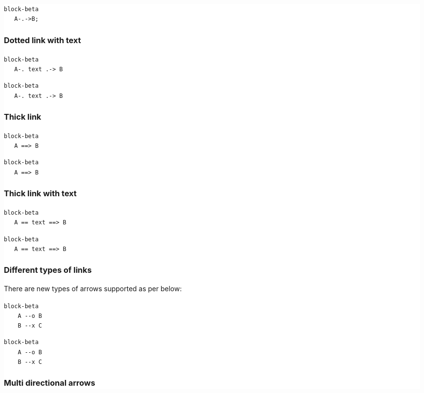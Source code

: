 ```mermaid
block-beta
   A-.->B;
```

### Dotted link with text

```mermaid-example
block-beta
   A-. text .-> B
```

```mermaid
block-beta
   A-. text .-> B
```

### Thick link

```mermaid-example
block-beta
   A ==> B
```

```mermaid
block-beta
   A ==> B
```

### Thick link with text

```mermaid-example
block-beta
   A == text ==> B
```

```mermaid
block-beta
   A == text ==> B
```

### Different types of links

There are new types of arrows supported as per below:

```mermaid-example
block-beta
    A --o B
    B --x C
```

```mermaid
block-beta
    A --o B
    B --x C
```

### Multi directional arrows
